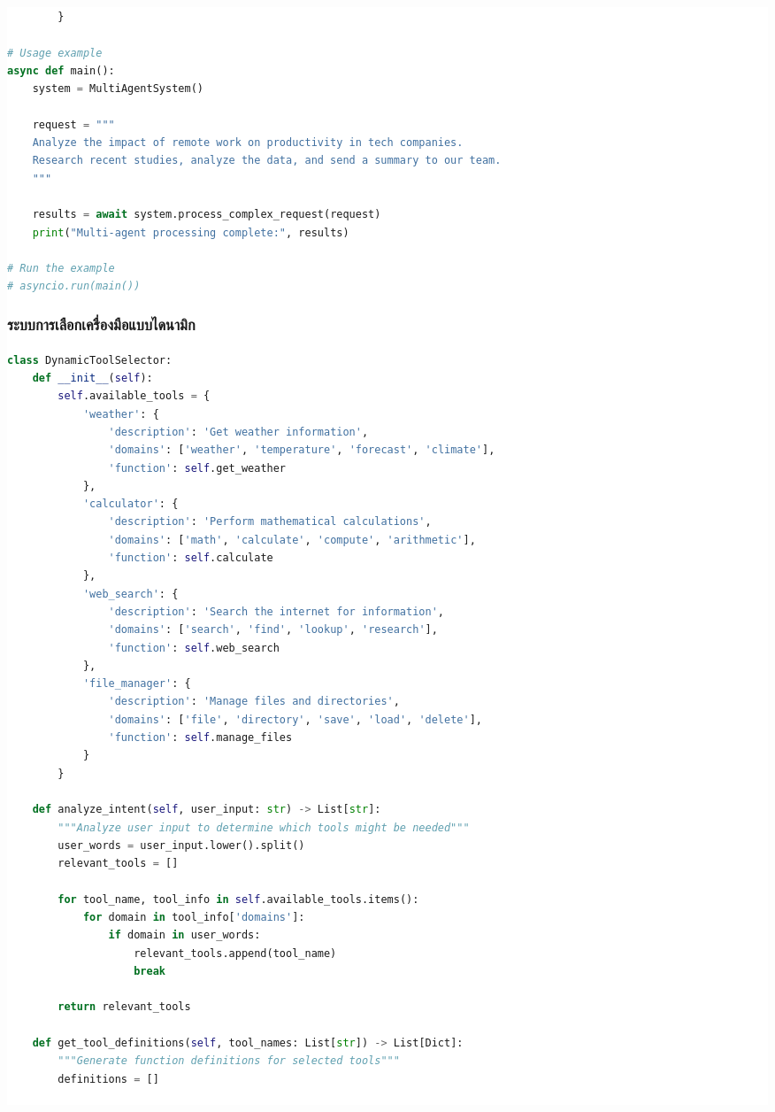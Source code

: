 ```python
        }

# Usage example
async def main():
    system = MultiAgentSystem()
    
    request = """
    Analyze the impact of remote work on productivity in tech companies. 
    Research recent studies, analyze the data, and send a summary to our team.
    """
    
    results = await system.process_complex_request(request)
    print("Multi-agent processing complete:", results)

# Run the example
# asyncio.run(main())
```

### ระบบการเลือกเครื่องมือแบบไดนามิก

```python
class DynamicToolSelector:
    def __init__(self):
        self.available_tools = {
            'weather': {
                'description': 'Get weather information',
                'domains': ['weather', 'temperature', 'forecast', 'climate'],
                'function': self.get_weather
            },
            'calculator': {
                'description': 'Perform mathematical calculations',
                'domains': ['math', 'calculate', 'compute', 'arithmetic'],
                'function': self.calculate
            },
            'web_search': {
                'description': 'Search the internet for information',
                'domains': ['search', 'find', 'lookup', 'research'],
                'function': self.web_search
            },
            'file_manager': {
                'description': 'Manage files and directories',
                'domains': ['file', 'directory', 'save', 'load', 'delete'],
                'function': self.manage_files
            }
        }
    
    def analyze_intent(self, user_input: str) -> List[str]:
        """Analyze user input to determine which tools might be needed"""
        user_words = user_input.lower().split()
        relevant_tools = []
        
        for tool_name, tool_info in self.available_tools.items():
            for domain in tool_info['domains']:
                if domain in user_words:
                    relevant_tools.append(tool_name)
                    break
        
        return relevant_tools
    
    def get_tool_definitions(self, tool_names: List[str]) -> List[Dict]:
        """Generate function definitions for selected tools"""
        definitions = []
        
```